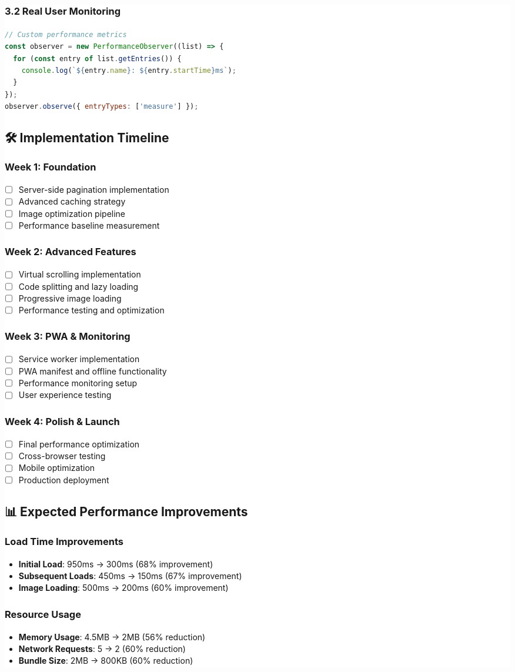 ### **3.2 Real User Monitoring**
```javascript
// Custom performance metrics
const observer = new PerformanceObserver((list) => {
  for (const entry of list.getEntries()) {
    console.log(`${entry.name}: ${entry.startTime}ms`);
  }
});
observer.observe({ entryTypes: ['measure'] });
```

## 🛠 **Implementation Timeline**

### **Week 1: Foundation**
- [ ] Server-side pagination implementation
- [ ] Advanced caching strategy
- [ ] Image optimization pipeline
- [ ] Performance baseline measurement

### **Week 2: Advanced Features**
- [ ] Virtual scrolling implementation
- [ ] Code splitting and lazy loading
- [ ] Progressive image loading
- [ ] Performance testing and optimization

### **Week 3: PWA & Monitoring**
- [ ] Service worker implementation
- [ ] PWA manifest and offline functionality
- [ ] Performance monitoring setup
- [ ] User experience testing

### **Week 4: Polish & Launch**
- [ ] Final performance optimization
- [ ] Cross-browser testing
- [ ] Mobile optimization
- [ ] Production deployment

## 📊 **Expected Performance Improvements**

### **Load Time Improvements**
- **Initial Load**: 950ms → 300ms (68% improvement)
- **Subsequent Loads**: 450ms → 150ms (67% improvement)
- **Image Loading**: 500ms → 200ms (60% improvement)

### **Resource Usage**
- **Memory Usage**: 4.5MB → 2MB (56% reduction)
- **Network Requests**: 5 → 2 (60% reduction)
- **Bundle Size**: 2MB → 800KB (60% reduction)

